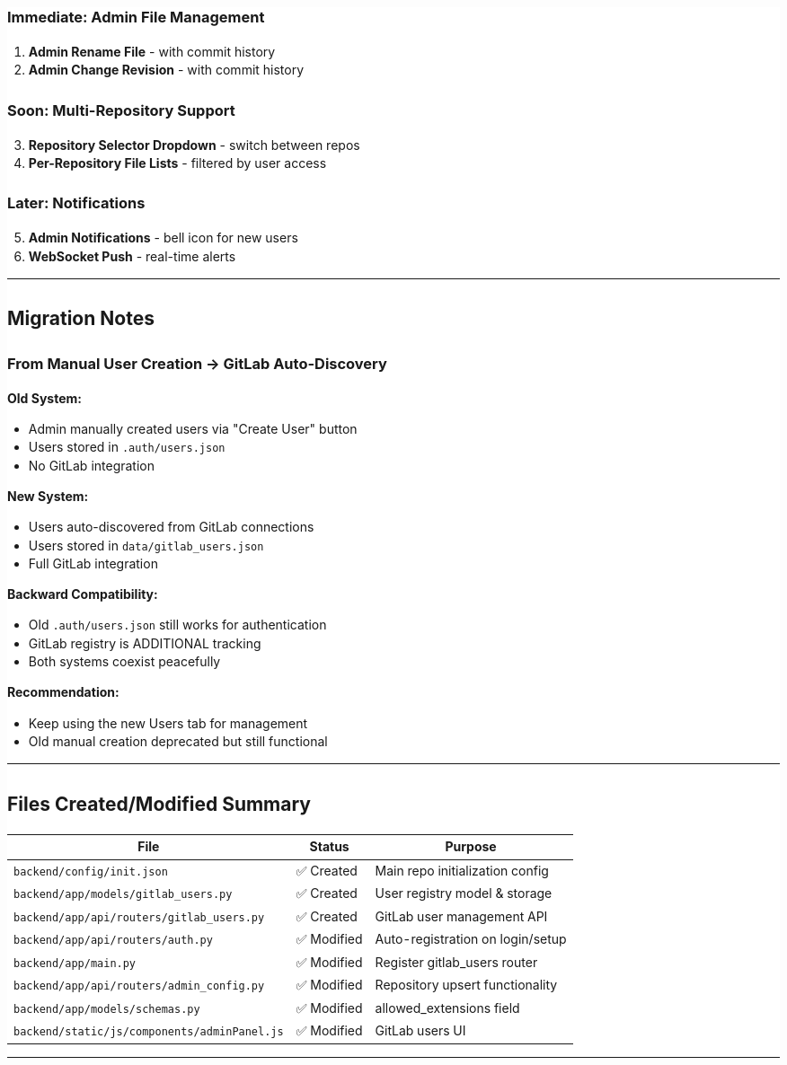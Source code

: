 ### Immediate: Admin File Management
1. **Admin Rename File** - with commit history
2. **Admin Change Revision** - with commit history

### Soon: Multi-Repository Support
3. **Repository Selector Dropdown** - switch between repos
4. **Per-Repository File Lists** - filtered by user access

### Later: Notifications
5. **Admin Notifications** - bell icon for new users
6. **WebSocket Push** - real-time alerts

---

## Migration Notes

### From Manual User Creation → GitLab Auto-Discovery

**Old System:**
- Admin manually created users via "Create User" button
- Users stored in `.auth/users.json`
- No GitLab integration

**New System:**
- Users auto-discovered from GitLab connections
- Users stored in `data/gitlab_users.json`
- Full GitLab integration

**Backward Compatibility:**
- Old `.auth/users.json` still works for authentication
- GitLab registry is ADDITIONAL tracking
- Both systems coexist peacefully

**Recommendation:**
- Keep using the new Users tab for management
- Old manual creation deprecated but still functional

---

## Files Created/Modified Summary

| File | Status | Purpose |
|------|--------|---------|
| `backend/config/init.json` | ✅ Created | Main repo initialization config |
| `backend/app/models/gitlab_users.py` | ✅ Created | User registry model & storage |
| `backend/app/api/routers/gitlab_users.py` | ✅ Created | GitLab user management API |
| `backend/app/api/routers/auth.py` | ✅ Modified | Auto-registration on login/setup |
| `backend/app/main.py` | ✅ Modified | Register gitlab_users router |
| `backend/app/api/routers/admin_config.py` | ✅ Modified | Repository upsert functionality |
| `backend/app/models/schemas.py` | ✅ Modified | allowed_extensions field |
| `backend/static/js/components/adminPanel.js` | ✅ Modified | GitLab users UI |

---